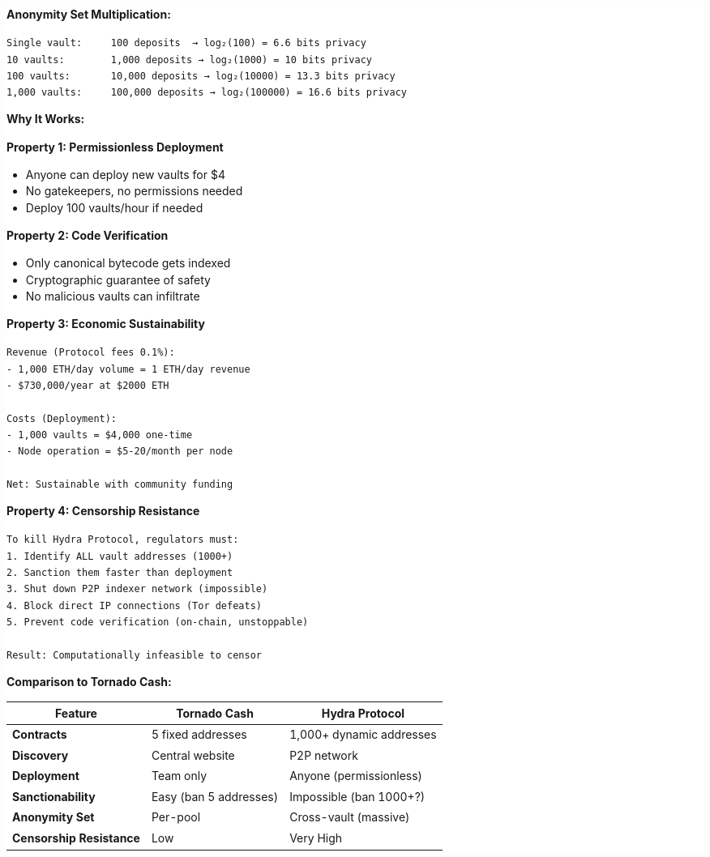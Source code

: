 **Anonymity Set Multiplication:**
```
Single vault:     100 deposits  → log₂(100) = 6.6 bits privacy
10 vaults:        1,000 deposits → log₂(1000) = 10 bits privacy
100 vaults:       10,000 deposits → log₂(10000) = 13.3 bits privacy
1,000 vaults:     100,000 deposits → log₂(100000) = 16.6 bits privacy
```

**Why It Works:**

**Property 1: Permissionless Deployment**
- Anyone can deploy new vaults for $4
- No gatekeepers, no permissions needed
- Deploy 100 vaults/hour if needed

**Property 2: Code Verification**
- Only canonical bytecode gets indexed
- Cryptographic guarantee of safety
- No malicious vaults can infiltrate

**Property 3: Economic Sustainability**
```
Revenue (Protocol fees 0.1%):
- 1,000 ETH/day volume = 1 ETH/day revenue
- $730,000/year at $2000 ETH

Costs (Deployment):
- 1,000 vaults = $4,000 one-time
- Node operation = $5-20/month per node

Net: Sustainable with community funding
```

**Property 4: Censorship Resistance**
```
To kill Hydra Protocol, regulators must:
1. Identify ALL vault addresses (1000+)
2. Sanction them faster than deployment
3. Shut down P2P indexer network (impossible)
4. Block direct IP connections (Tor defeats)
5. Prevent code verification (on-chain, unstoppable)

Result: Computationally infeasible to censor
```

**Comparison to Tornado Cash:**

| Feature | Tornado Cash | Hydra Protocol |
|---------|--------------|----------------|
| **Contracts** | 5 fixed addresses | 1,000+ dynamic addresses |
| **Discovery** | Central website | P2P network |
| **Deployment** | Team only | Anyone (permissionless) |
| **Sanctionability** | Easy (ban 5 addresses) | Impossible (ban 1000+?) |
| **Anonymity Set** | Per-pool | Cross-vault (massive) |
| **Censorship Resistance** | Low | Very High |

